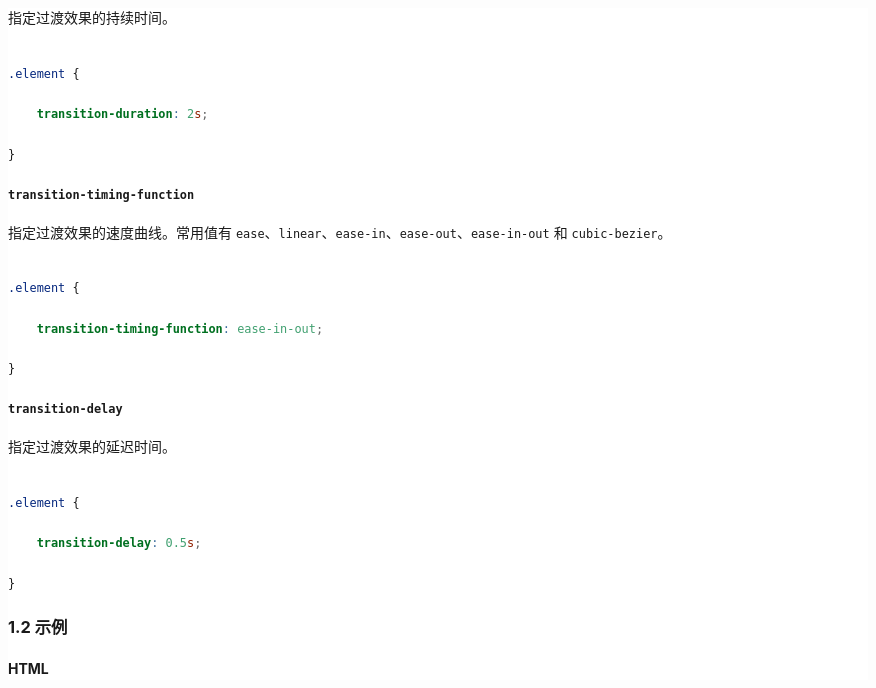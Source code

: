   

指定过渡效果的持续时间。

  

```css

.element {

    transition-duration: 2s;

}

```

  

#### `transition-timing-function`

  

指定过渡效果的速度曲线。常用值有 `ease`、`linear`、`ease-in`、`ease-out`、`ease-in-out` 和 `cubic-bezier`。

  

```css

.element {

    transition-timing-function: ease-in-out;

}

```

  

#### `transition-delay`

  

指定过渡效果的延迟时间。

  

```css

.element {

    transition-delay: 0.5s;

}

```

  

### 1.2 示例

  

#### HTML
